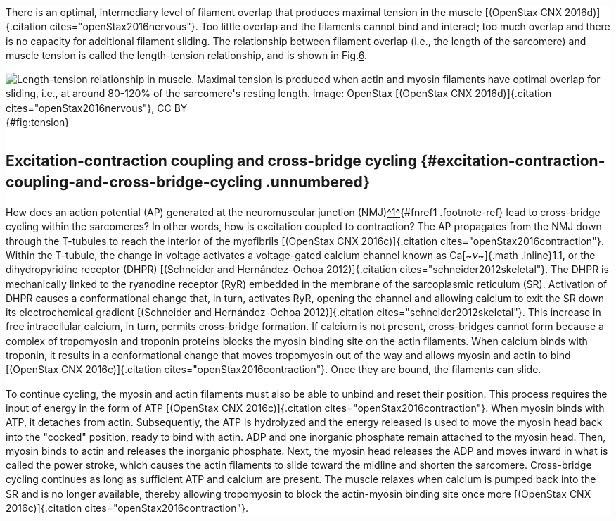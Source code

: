 There is an optimal, intermediary level of filament overlap that
produces maximal tension in the muscle [(OpenStax CNX 2016d)]{.citation
cites="openStax2016nervous"}. Too little overlap and the filaments
cannot bind and interact; too much overlap and there is no capacity for
additional filament sliding. The relationship between filament overlap
(i.e., the length of the sarcomere) and muscle tension is called the
length-tension relationship, and is shown in Fig.[6](#fig:tension).

![Length-tension relationship in muscle. Maximal tension is produced
when actin and myosin filaments have optimal overlap for sliding, i.e.,
at around 80-120% of the sarcomere's resting length. Image: OpenStax
[(OpenStax CNX 2016d)]{.citation cites="openStax2016nervous"}, CC
BY](figures/lengthTension.jpg){#fig:tension}

Excitation-contraction coupling and cross-bridge cycling {#excitation-contraction-coupling-and-cross-bridge-cycling .unnumbered}
--------------------------------------------------------

How does an action potential (AP) generated at the neuromuscular
junction (NMJ)[^1^](#fn1){#fnref1 .footnote-ref} lead to cross-bridge
cycling within the sarcomeres? In other words, how is excitation coupled
to contraction? The AP propagates from the NMJ down through the
T-tubules to reach the interior of the myofibrils [(OpenStax CNX
2016c)]{.citation cites="openStax2016contraction"}. Within the T-tubule,
the change in voltage activates a voltage-gated calcium channel known as
Ca[~*v*~]{.math .inline}1.1, or the dihydropyridine receptor (DHPR)
[(Schneider and Hernández-Ochoa 2012)]{.citation
cites="schneider2012skeletal"}. The DHPR is mechanically linked to the
ryanodine receptor (RyR) embedded in the membrane of the sarcoplasmic
reticulum (SR). Activation of DHPR causes a conformational change that,
in turn, activates RyR, opening the channel and allowing calcium to exit
the SR down its electrochemical gradient [(Schneider and Hernández-Ochoa
2012)]{.citation cites="schneider2012skeletal"}. This increase in free
intracellular calcium, in turn, permits cross-bridge formation. If
calcium is not present, cross-bridges cannot form because a complex of
tropomyosin and troponin proteins blocks the myosin binding site on the
actin filaments. When calcium binds with troponin, it results in a
conformational change that moves tropomyosin out of the way and allows
myosin and actin to bind [(OpenStax CNX 2016c)]{.citation
cites="openStax2016contraction"}. Once they are bound, the filaments can
slide.

To continue cycling, the myosin and actin filaments must also be able to
unbind and reset their position. This process requires the input of
energy in the form of ATP [(OpenStax CNX 2016c)]{.citation
cites="openStax2016contraction"}. When myosin binds with ATP, it
detaches from actin. Subsequently, the ATP is hydrolyzed and the energy
released is used to move the myosin head back into the "cocked"
position, ready to bind with actin. ADP and one inorganic phosphate
remain attached to the myosin head. Then, myosin binds to actin and
releases the inorganic phosphate. Next, the myosin head releases the ADP
and moves inward in what is called the power stroke, which causes the
actin filaments to slide toward the midline and shorten the sarcomere.
Cross-bridge cycling continues as long as sufficient ATP and calcium are
present. The muscle relaxes when calcium is pumped back into the SR and
is no longer available, thereby allowing tropomyosin to block the
actin-myosin binding site once more [(OpenStax CNX 2016c)]{.citation
cites="openStax2016contraction"}.

